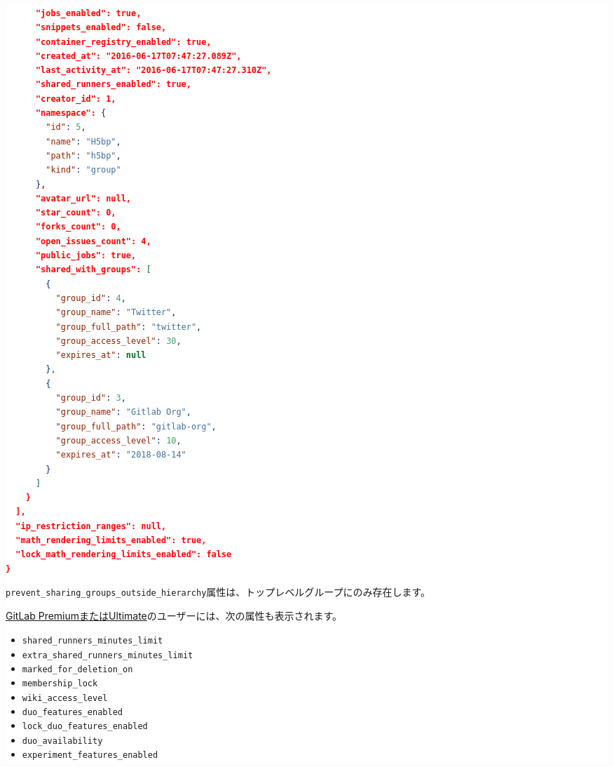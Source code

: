 ```json
      "jobs_enabled": true,
      "snippets_enabled": false,
      "container_registry_enabled": true,
      "created_at": "2016-06-17T07:47:27.089Z",
      "last_activity_at": "2016-06-17T07:47:27.310Z",
      "shared_runners_enabled": true,
      "creator_id": 1,
      "namespace": {
        "id": 5,
        "name": "H5bp",
        "path": "h5bp",
        "kind": "group"
      },
      "avatar_url": null,
      "star_count": 0,
      "forks_count": 0,
      "open_issues_count": 4,
      "public_jobs": true,
      "shared_with_groups": [
        {
          "group_id": 4,
          "group_name": "Twitter",
          "group_full_path": "twitter",
          "group_access_level": 30,
          "expires_at": null
        },
        {
          "group_id": 3,
          "group_name": "Gitlab Org",
          "group_full_path": "gitlab-org",
          "group_access_level": 10,
          "expires_at": "2018-08-14"
        }
      ]
    }
  ],
  "ip_restriction_ranges": null,
  "math_rendering_limits_enabled": true,
  "lock_math_rendering_limits_enabled": false
}
```

`prevent_sharing_groups_outside_hierarchy`属性は、トップレベルグループにのみ存在します。

[GitLab PremiumまたはUltimate](https://about.gitlab.com/pricing/)のユーザーには、次の属性も表示されます。

- `shared_runners_minutes_limit`
- `extra_shared_runners_minutes_limit`
- `marked_for_deletion_on`
- `membership_lock`
- `wiki_access_level`
- `duo_features_enabled`
- `lock_duo_features_enabled`
- `duo_availability`
- `experiment_features_enabled`
